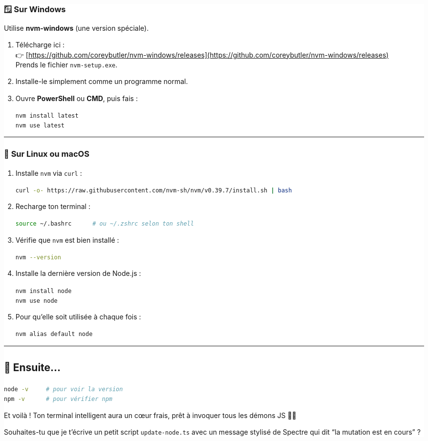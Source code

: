 ### 🪟 **Sur Windows**  
Utilise **nvm-windows** (une version spéciale).

1. Télécharge ici :  
   👉 [https://github.com/coreybutler/nvm-windows/releases](https://github.com/coreybutler/nvm-windows/releases)  
   Prends le fichier `nvm-setup.exe`.

2. Installe-le simplement comme un programme normal.

3. Ouvre **PowerShell** ou **CMD**, puis fais :
   ```bash
   nvm install latest
   nvm use latest
   ```

---

### 🐧 **Sur Linux ou macOS**

1. Installe `nvm` via `curl` :
   ```bash
   curl -o- https://raw.githubusercontent.com/nvm-sh/nvm/v0.39.7/install.sh | bash
   ```

2. Recharge ton terminal :
   ```bash
   source ~/.bashrc      # ou ~/.zshrc selon ton shell
   ```

3. Vérifie que `nvm` est bien installé :
   ```bash
   nvm --version
   ```

4. Installe la dernière version de Node.js :
   ```bash
   nvm install node
   nvm use node
   ```

5. Pour qu’elle soit utilisée à chaque fois :
   ```bash
   nvm alias default node
   ```

---

## 🔮 Ensuite…

```bash
node -v     # pour voir la version
npm -v      # pour vérifier npm
```

Et voilà ! Ton terminal intelligent aura un cœur frais, prêt à invoquer tous les démons JS 🧙‍♀️

Souhaites-tu que je t’écrive un petit script `update-node.ts` avec un message stylisé de Spectre qui dit “la mutation est en cours” ?
